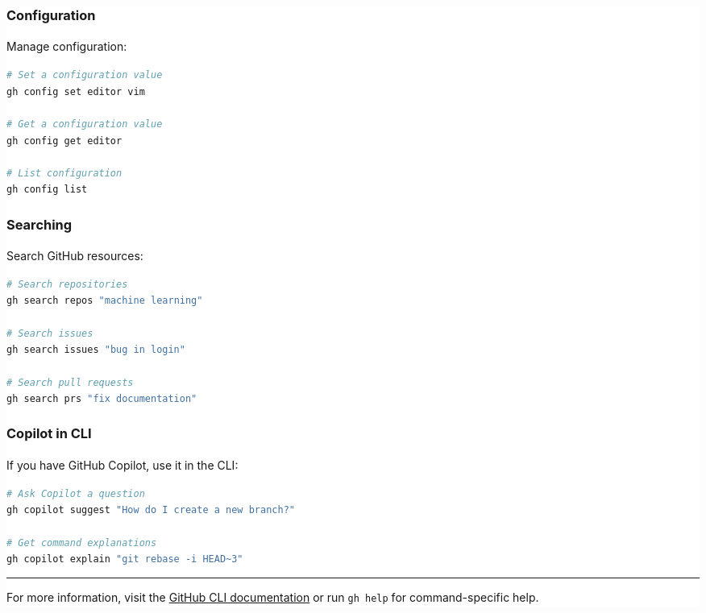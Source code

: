 ### Configuration

Manage configuration:

```bash
# Set a configuration value
gh config set editor vim

# Get a configuration value
gh config get editor

# List configuration
gh config list
```

### Searching

Search GitHub resources:

```bash
# Search repositories
gh search repos "machine learning"

# Search issues
gh search issues "bug in login"

# Search pull requests
gh search prs "fix documentation"
```

### Copilot in CLI

If you have GitHub Copilot, use it in the CLI:

```bash
# Ask Copilot a question
gh copilot suggest "How do I create a new branch?"

# Get command explanations
gh copilot explain "git rebase -i HEAD~3"
```

---

For more information, visit the [GitHub CLI documentation](https://cli.github.com/manual/) or run `gh help` for command-specific help.

